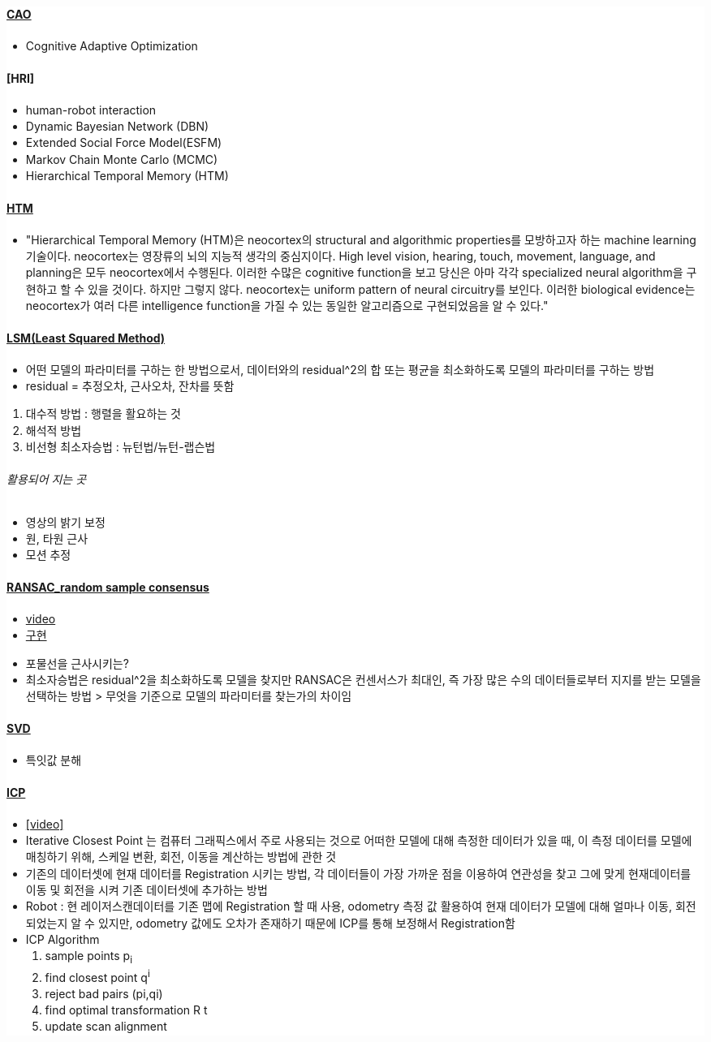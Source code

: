 #### [CAO](https://medium.com/@Aaron__Kim/dynamic-time-warping-%EB%8F%99%EC%A0%81-%EC%8B%9C%EA%B0%84-%EC%9B%8C%ED%95%91-ac80777f49a)
- Cognitive Adaptive Optimization

#### [HRI]
- human-robot interaction
- Dynamic Bayesian Network (DBN)
- Extended Social Force Model(ESFM)
- Markov Chain Monte Carlo (MCMC)
- Hierarchical Temporal Memory (HTM)

 
#### [HTM](https://enginius.tistory.com/236)
  - "Hierarchical Temporal Memory (HTM)은 neocortex의 structural and algorithmic properties를 모방하고자 하는 machine learning 기술이다. neocortex는 영장류의 뇌의 지능적 생각의 중심지이다. High level vision, hearing, touch, movement, language, and planning은 모두 neocortex에서 수행된다. 이러한 수많은 cognitive function을 보고 당신은 아마 각각 specialized neural algorithm을 구현하고 할 수 있을 것이다. 하지만 그렇지 않다. neocortex는 uniform pattern of neural circuitry를 보인다. 이러한 biological evidence는 neocortex가 여러 다른 intelligence function을 가질 수 있는 동일한 알고리즘으로 구현되었음을 알 수 있다." 
  
 #### [LSM(Least Squared Method)](https://darkpgmr.tistory.com/56)
 - 어떤 모델의 파라미터를 구하는 한 방법으로서, 데이터와의 residual^2의 합 또는 평균을 최소화하도록 모델의 파라미터를 구하는 방법
 - residual = 추정오차, 근사오차, 잔차를 뜻함
 1) 대수적 방법 : 행렬을 활요하는 것
 2) 해석적 방법
 3) 비선형 최소자승법 : 뉴턴법/뉴턴-랩슨법
 
 ###### 활용되어 지는 곳
 - 영상의 밝기 보정
 - 원, 타원 근사
 - 모션 추정
 
 #### [RANSAC_random sample consensus](https://darkpgmr.tistory.com/61?category=460965)
 * [video](https://www.youtube.com/watch?v=Cu1f6vpEilg)
 * [구현](http://blog.daum.net/pg365/category/RANSAC)
 - 포물선을 근사시키는?
 - 최소자승법은 residual^2을 최소화하도록 모델을 찾지만 RANSAC은 컨센서스가 최대인, 즉 가장 많은 수의 데이터들로부터 지지를 받는 모델을 선택하는 방법 > 무엇을 기준으로 모델의 파라미터를 찾는가의 차이임
 
 
 #### [SVD](https://darkpgmr.tistory.com/106)
   - 특잇값 분해
   
 #### [ICP](http://blog.daum.net/pg365/141)
  - [[video]](https://www.youtube.com/watch?v=djnd502836w)
  - Iterative Closest Point 는 컴퓨터 그래픽스에서 주로 사용되는 것으로 어떠한 모델에 대해 측정한 데이터가 있을 때, 이 측정 데이터를 모델에 매칭하기 위해, 스케일 변환, 회전, 이동을 계산하는 방법에 관한 것
  - 기존의 데이터셋에 현재 데이터를 Registration 시키는 방법, 각 데이터들이 가장 가까운 점을 이용하여 연관성을 찾고 그에 맞게 현재데이터를 이동 및 회전을 시켜 기존 데이터셋에 추가하는 방법
  - Robot : 현 레이저스캔데이터를 기존 맵에 Registration 할 때 사용, odometry 측정 값 활용하여 현재 데이터가 모델에 대해 얼마나 이동, 회전 되었는지 알 수 있지만, odometry 값에도 오차가 존재하기 때문에 ICP를 통해 보정해서 Registration함
  - ICP Algorithm
    1) sample points p<sub>i</sub>
    2) find closest point q<sup>i</sup>
    3) reject bad pairs (pi,qi)
    4) find optimal transformation R t
    5) update scan alignment
  